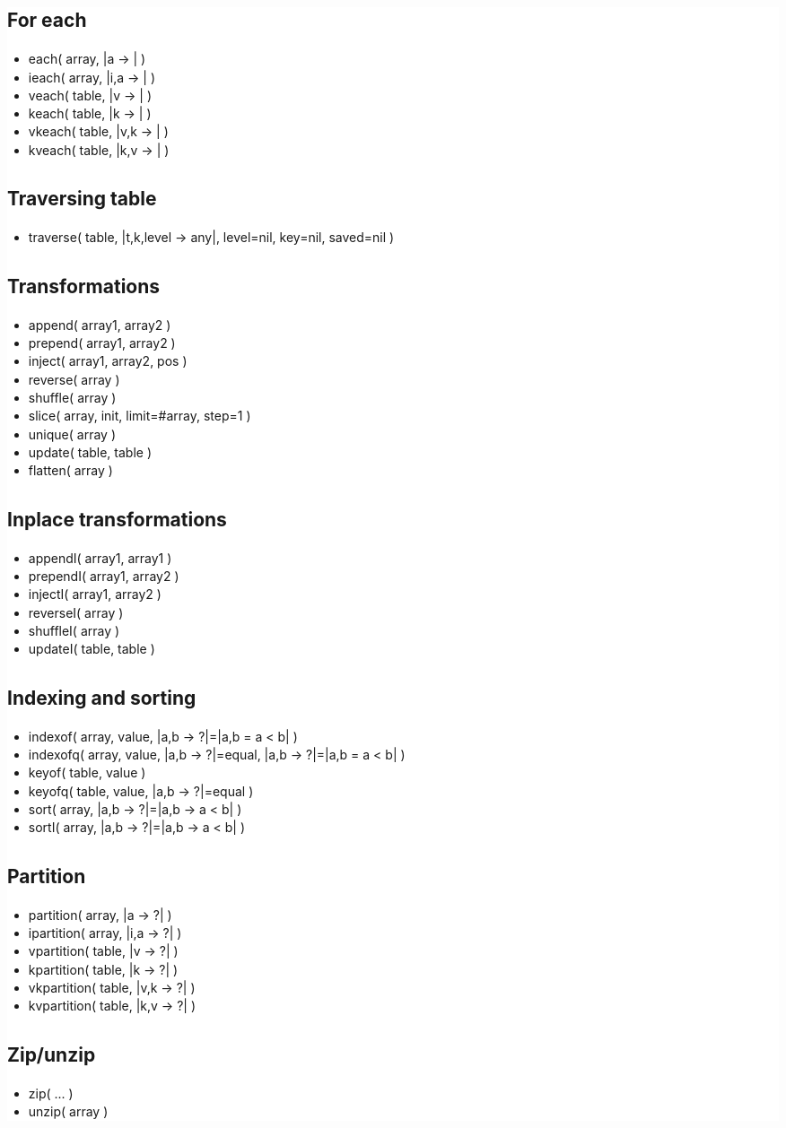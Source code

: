## For each
* each( array, |a -> | )
* ieach( array, |i,a -> | )
* veach( table, |v -> | )
* keach( table, |k -> | )
* vkeach( table, |v,k -> | )
* kveach( table, |k,v -> | )

## Traversing table
* traverse( table, |t,k,level -> any|, level=nil, key=nil, saved=nil ) 

## Transformations
* append( array1, array2 )
* prepend( array1, array2 )
* inject( array1, array2, pos )
* reverse( array )
* shuffle( array )
* slice( array, init, limit=#array, step=1 )
* unique( array ) 
* update( table, table )
* flatten( array )

## Inplace transformations
* appendI( array1, array1 )
* prependI( array1, array2 )
* injectI( array1, array2 )
* reverseI( array )
* shuffleI( array )
* updateI( table, table )

## Indexing and sorting
* indexof( array, value, |a,b -> ?|=|a,b = a < b| )
* indexofq( array, value, |a,b -> ?|=equal, |a,b -> ?|=|a,b = a < b| )
* keyof( table, value )
* keyofq( table, value, |a,b -> ?|=equal )
* sort( array, |a,b -> ?|=|a,b -> a < b| )
* sortI( array, |a,b -> ?|=|a,b -> a < b| )

## Partition
* partition( array, |a -> ?| )
* ipartition( array, |i,a -> ?| )
* vpartition( table, |v -> ?| )
* kpartition( table, |k -> ?| )
* vkpartition( table, |v,k -> ?| )
* kvpartition( table, |k,v -> ?| )

## Zip/unzip
* zip( ... )
* unzip( array )
